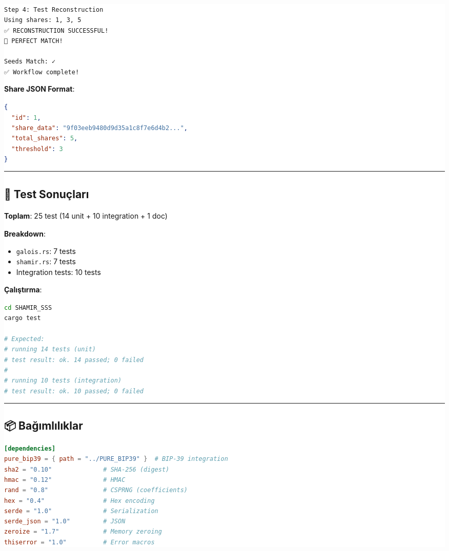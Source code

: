 ```
Step 4: Test Reconstruction
Using shares: 1, 3, 5
✅ RECONSTRUCTION SUCCESSFUL!
🎉 PERFECT MATCH!

Seeds Match: ✓
✅ Workflow complete!
```

**Share JSON Format**:
```json
{
  "id": 1,
  "share_data": "9f03eeb9480d9d35a1c8f7e6d4b2...",
  "total_shares": 5,
  "threshold": 3
}
```

---

## 🔬 Test Sonuçları

**Toplam**: 25 test (14 unit + 10 integration + 1 doc)

**Breakdown**:
- `galois.rs`: 7 tests
- `shamir.rs`: 7 tests
- Integration tests: 10 tests

**Çalıştırma**:
```bash
cd SHAMIR_SSS
cargo test

# Expected:
# running 14 tests (unit)
# test result: ok. 14 passed; 0 failed
#
# running 10 tests (integration)
# test result: ok. 10 passed; 0 failed
```

---

## 📦 Bağımlılıklar

```toml
[dependencies]
pure_bip39 = { path = "../PURE_BIP39" }  # BIP-39 integration
sha2 = "0.10"              # SHA-256 (digest)
hmac = "0.12"              # HMAC
rand = "0.8"               # CSPRNG (coefficients)
hex = "0.4"                # Hex encoding
serde = "1.0"              # Serialization
serde_json = "1.0"         # JSON
zeroize = "1.7"            # Memory zeroing
thiserror = "1.0"          # Error macros
```
